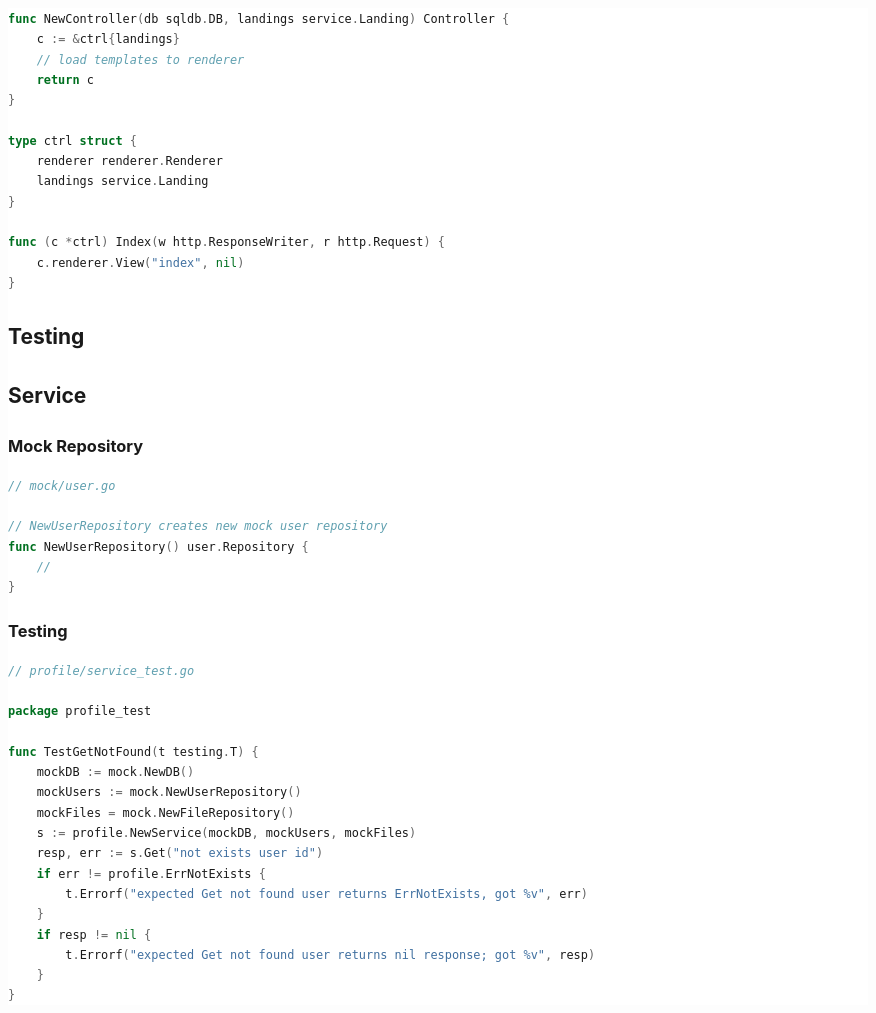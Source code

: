 ```go
func NewController(db sqldb.DB, landings service.Landing) Controller {
    c := &ctrl{landings}
    // load templates to renderer
    return c
}

type ctrl struct {
    renderer renderer.Renderer
    landings service.Landing
}

func (c *ctrl) Index(w http.ResponseWriter, r http.Request) {
    c.renderer.View("index", nil)
}
```

## Testing

## Service

### Mock Repository

```go
// mock/user.go

// NewUserRepository creates new mock user repository
func NewUserRepository() user.Repository {
    //
}
```

### Testing

```go
// profile/service_test.go

package profile_test

func TestGetNotFound(t testing.T) {
    mockDB := mock.NewDB()
    mockUsers := mock.NewUserRepository()
    mockFiles = mock.NewFileRepository()
    s := profile.NewService(mockDB, mockUsers, mockFiles)
    resp, err := s.Get("not exists user id")
    if err != profile.ErrNotExists {
        t.Errorf("expected Get not found user returns ErrNotExists, got %v", err)
    }
    if resp != nil {
        t.Errorf("expected Get not found user returns nil response; got %v", resp)
    }
}
```
